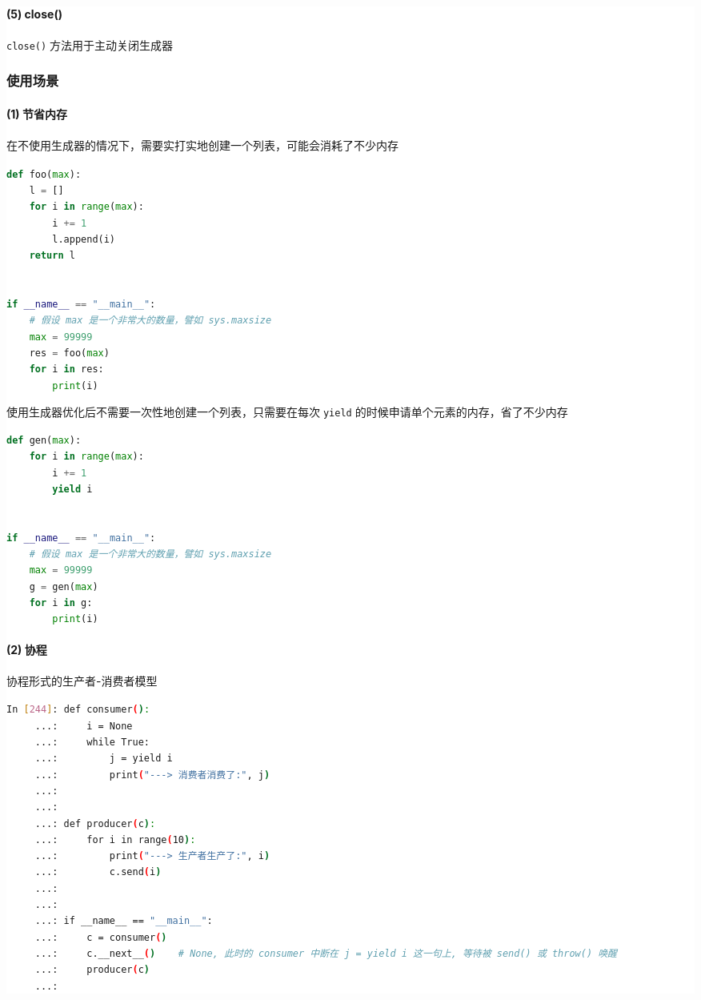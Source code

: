 #### (5) close()

`close()` 方法用于主动关闭生成器

### 使用场景

#### (1) 节省内存

在不使用生成器的情况下，需要实打实地创建一个列表，可能会消耗了不少内存

```python
def foo(max):
    l = []
    for i in range(max):
        i += 1
        l.append(i)
    return l


if __name__ == "__main__":
    # 假设 max 是一个非常大的数量，譬如 sys.maxsize
    max = 99999
    res = foo(max)
    for i in res:
        print(i)
```

使用生成器优化后不需要一次性地创建一个列表，只需要在每次 `yield` 的时候申请单个元素的内存，省了不少内存

```python
def gen(max):
    for i in range(max):
        i += 1
        yield i


if __name__ == "__main__":
    # 假设 max 是一个非常大的数量，譬如 sys.maxsize
    max = 99999
    g = gen(max)
    for i in g:
        print(i)
```

#### (2) 协程

协程形式的生产者-消费者模型

```BASH
In [244]: def consumer():
     ...:     i = None
     ...:     while True:
     ...:         j = yield i
     ...:         print("---> 消费者消费了:", j)
     ...:
     ...:
     ...: def producer(c):
     ...:     for i in range(10):
     ...:         print("---> 生产者生产了:", i)
     ...:         c.send(i)
     ...:
     ...:
     ...: if __name__ == "__main__":
     ...:     c = consumer()
     ...:     c.__next__()    # None, 此时的 consumer 中断在 j = yield i 这一句上, 等待被 send() 或 throw() 唤醒
     ...:     producer(c)
     ...:
```